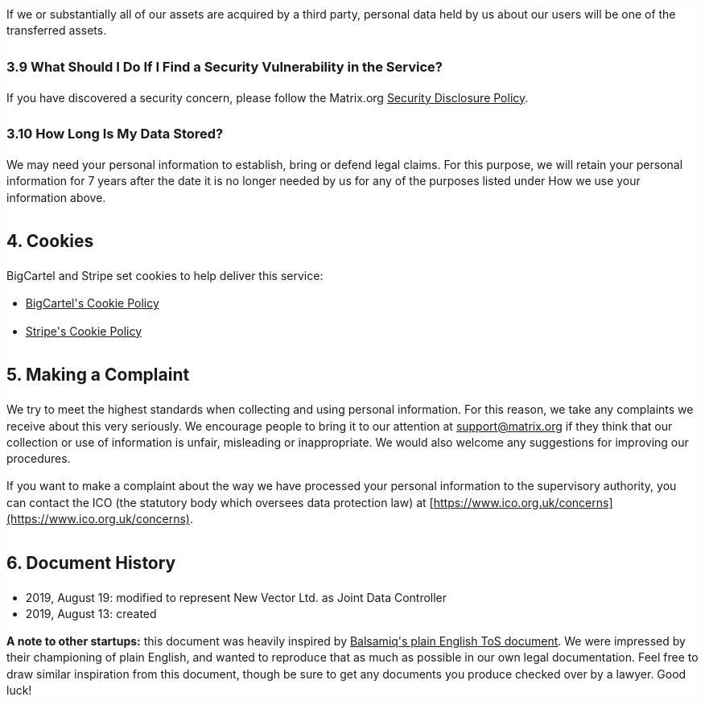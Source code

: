 If we or substantially all of our assets are acquired by a third party, personal data held by us about our users will be one of the transferred assets.

### 3.9 What Should I Do If I Find a Security Vulnerability in the Service?

If you have discovered a security concern, please follow the Matrix.org [Security Disclosure Policy](https://matrix.org/security-disclosure-policy/).

### 3.10 How Long Is My Data Stored?

We may need your personal information to establish, bring or defend legal claims. For this purpose, we will retain your personal information for 7 years after the date it is no longer needed by us for any of the purposes listed under How we use your information above.

## 4. Cookies

BigCartel and Stripe set cookies to help deliver this service:

* [BigCartel's Cookie Policy](https://help.bigcartel.com/privacy-policy)

* [Stripe's Cookie Policy](https://stripe.com/cookies-policy/legal)

## 5. Making a Complaint

We try to meet the highest standards when collecting and using personal information. For this reason, we take any complaints we receive about this very seriously. We encourage people to bring it to our attention at [support@matrix.org](mailto:support@matrix.org) if they think that our collection or use of information is unfair, misleading or inappropriate. We would also welcome any suggestions for improving our procedures.

If you want to make a complaint about the way we have processed your personal information to the supervisory authority, you can contact the ICO (the statutory body which oversees data protection law) at [https://www.ico.org.uk/concerns](https://www.ico.org.uk/concerns).

## 6. Document History

* 2019, August 19: modified to represent New Vector Ltd. as Joint Data Controller
* 2019, August 13: created

**A note to other startups:** this document was heavily inspired by [Balsamiq's plain English ToS document](https://docs.balsamiq.com/mybalsamiq/tos/). We were impressed by their championing of plain English, and wanted to reproduce that as much as possible in our own legal documentation. Feel free to draw similar inspiration from this document, though be sure to get any documents you produce checked over by a lawyer. Good luck!

